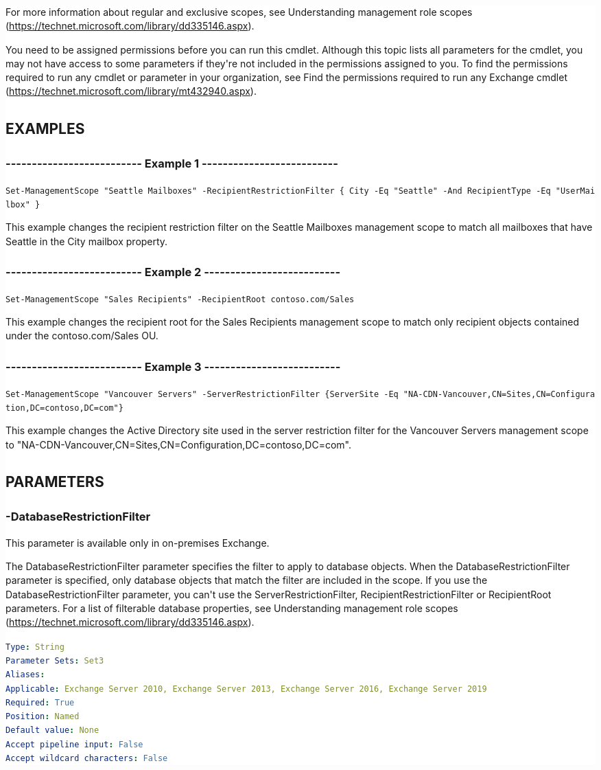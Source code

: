 For more information about regular and exclusive scopes, see Understanding management role scopes (https://technet.microsoft.com/library/dd335146.aspx).

You need to be assigned permissions before you can run this cmdlet. Although this topic lists all parameters for the cmdlet, you may not have access to some parameters if they're not included in the permissions assigned to you. To find the permissions required to run any cmdlet or parameter in your organization, see Find the permissions required to run any Exchange cmdlet (https://technet.microsoft.com/library/mt432940.aspx).

## EXAMPLES

### -------------------------- Example 1 --------------------------
```
Set-ManagementScope "Seattle Mailboxes" -RecipientRestrictionFilter { City -Eq "Seattle" -And RecipientType -Eq "UserMailbox" }
```

This example changes the recipient restriction filter on the Seattle Mailboxes management scope to match all mailboxes that have Seattle in the City mailbox property.

### -------------------------- Example 2 --------------------------
```
Set-ManagementScope "Sales Recipients" -RecipientRoot contoso.com/Sales
```

This example changes the recipient root for the Sales Recipients management scope to match only recipient objects contained under the contoso.com/Sales OU.

### -------------------------- Example 3 --------------------------
```
Set-ManagementScope "Vancouver Servers" -ServerRestrictionFilter {ServerSite -Eq "NA-CDN-Vancouver,CN=Sites,CN=Configuration,DC=contoso,DC=com"}
```

This example changes the Active Directory site used in the server restriction filter for the Vancouver Servers management scope to "NA-CDN-Vancouver,CN=Sites,CN=Configuration,DC=contoso,DC=com".

## PARAMETERS

### -DatabaseRestrictionFilter
This parameter is available only in on-premises Exchange.

The DatabaseRestrictionFilter parameter specifies the filter to apply to database objects. When the DatabaseRestrictionFilter parameter is specified, only database objects that match the filter are included in the scope. If you use the DatabaseRestrictionFilter parameter, you can't use the ServerRestrictionFilter, RecipientRestrictionFilter or RecipientRoot parameters. For a list of filterable database properties, see Understanding management role scopes (https://technet.microsoft.com/library/dd335146.aspx).

```yaml
Type: String
Parameter Sets: Set3
Aliases:
Applicable: Exchange Server 2010, Exchange Server 2013, Exchange Server 2016, Exchange Server 2019
Required: True
Position: Named
Default value: None
Accept pipeline input: False
Accept wildcard characters: False
```
